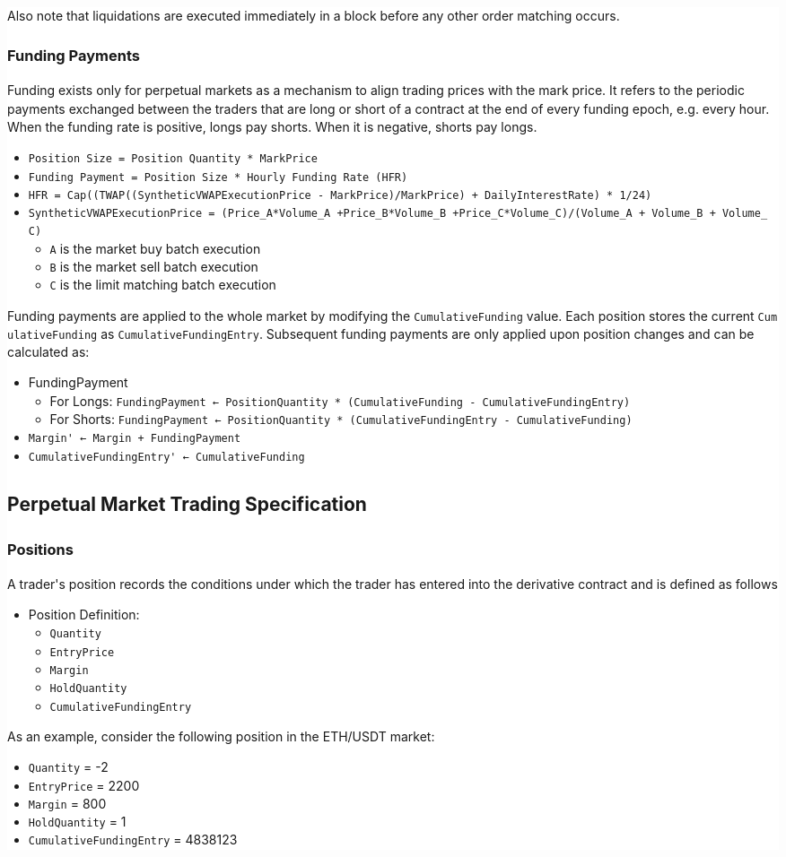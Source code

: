 Also note that liquidations are executed immediately in a block before any other order matching occurs.

### Funding Payments

Funding exists only for perpetual markets as a mechanism to align trading prices with the mark price. It refers to the
periodic payments exchanged between the traders that are long or short of a contract at the end of every funding epoch,
e.g. every hour. When the funding rate is positive, longs pay shorts. When it is negative, shorts pay longs.

- `Position Size = Position Quantity * MarkPrice`
- `Funding Payment = Position Size * Hourly Funding Rate (HFR)`
- `HFR = Cap((TWAP((SyntheticVWAPExecutionPrice - MarkPrice)/MarkPrice) + DailyInterestRate) * 1/24)`
- `SyntheticVWAPExecutionPrice = (Price_A*Volume_A +Price_B*Volume_B +Price_C*Volume_C)/(Volume_A + Volume_B + Volume_C)`
  - `A` is the market buy batch execution
  - `B` is the market sell batch execution
  - `C` is the limit matching batch execution

Funding payments are applied to the whole market by modifying the `CumulativeFunding` value. Each position stores the current `CumulativeFunding` as `CumulativeFundingEntry`. Subsequent funding payments are only applied upon position changes and can be calculated as:

- FundingPayment
  - For Longs: `FundingPayment ← PositionQuantity * (CumulativeFunding - CumulativeFundingEntry)`
  - For Shorts: `FundingPayment ← PositionQuantity * (CumulativeFundingEntry - CumulativeFunding)`
- `Margin' ← Margin + FundingPayment`
- `CumulativeFundingEntry' ← CumulativeFunding`

## Perpetual Market Trading Specification

### Positions

A trader's position records the conditions under which the trader has entered into the derivative contract and is
defined as follows

- Position Definition:
  - `Quantity`
  - `EntryPrice`
  - `Margin`
  - `HoldQuantity`
  - `CumulativeFundingEntry`

As an example, consider the following position in the ETH/USDT market:

- `Quantity` = -2
- `EntryPrice` = 2200
- `Margin` = 800
- `HoldQuantity` = 1
- `CumulativeFundingEntry` = 4838123
